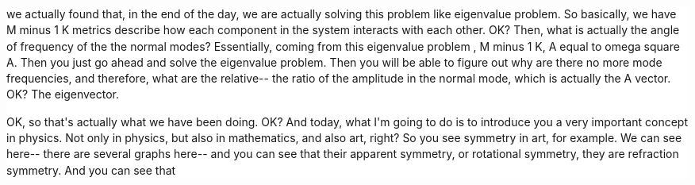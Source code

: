   <span m='183530'>we</span> <span m='183900'>actually</span> <span m='184160'>found</span>
  <span m='184610'>that,</span> <span m='185060'>in</span> <span m='185210'>the</span>
  <span m='185360'>end</span> <span m='185540'>of</span> <span m='185660'>the</span>
  <span m='185750'>day,</span> <span m='186960'>we</span> <span m='187150'>are</span>
  <span m='187290'>actually</span> <span m='187610'>solving</span> <span m='188150'>this</span>
  <span m='188360'>problem</span> <span m='189380'>like</span> <span m='189920'>eigenvalue</span>
  <span m='190760'>problem.</span> <span m='192390'>So</span> <span m='192470'>basically,</span>
  <span m='193260'>we</span> <span m='193370'>have</span> <span m='193640'>M</span>
  <span m='193860'>minus</span> <span m='194220'>1</span> <span m='194485'>K</span>
  <span m='194750'>metrics</span> <span m='196240'>describe</span> <span m='196750'>how</span>
  <span m='197300'>each</span> <span m='197540'>component</span> <span m='198500'>in</span>
  <span m='198620'>the</span> <span m='198740'>system</span> <span m='199560'>interacts</span>
  <span m='200660'>with</span> <span m='201050'>each</span> <span m='201170'>other.</span>
  <span m='201730'>OK?</span> <span m='202580'>Then,</span> <span m='203600'>what</span>
  <span m='203760'>is</span> <span m='203790'>actually</span> <span m='204290'>the</span>
  <span m='205130'>angle of</span> <span m='205580'>frequency</span> <span m='206240'>of
  the</span> <span m='206390'>the</span> <span m='206480'>normal</span> <span m='206810'>modes?</span>
  <span m='207590'>Essentially,</span> <span m='208080'>coming</span> <span m='208700'>from</span>
  <span m='209420'>this</span> <span m='209720'>eigenvalue</span> <span m='210520'>problem
  ,</span> <span m='211290'>M</span> <span m='211430'>minus</span> <span m='211720'>1</span>
  <span m='211880'>K,</span> <span m='212300'>A</span> <span m='212850'>equal</span>
  <span m='213350'>to</span> <span m='213980'>omega</span> <span m='214310'>square</span>
  <span m='214670'>A.</span> <span m='215450'>Then</span> <span m='215720'>you</span>
  <span m='215900'>just</span> <span m='216140'>go</span> <span m='216350'>ahead</span>
  <span m='217070'>and</span> <span m='217310'>solve</span> <span m='217610'>the</span>
  <span m='217700'>eigenvalue</span> <span m='218330'>problem.</span> <span m='219200'>Then</span>
  <span m='219320'>you</span> <span m='219480'>will</span> <span m='219570'>be</span>
  <span m='219740'>able</span> <span m='219980'>to</span> <span m='220130'>figure</span>
  <span m='220460'>out</span> <span m='221120'>why</span> <span m='221270'>are</span>
  <span m='221510'>there</span> <span m='221630'>no</span> <span m='221780'>more</span>
  <span m='221930'>mode</span> <span m='222230'>frequencies,</span> <span m='223220'>and</span>
  <span m='223400'>therefore,</span> <span m='224320'>what</span> <span m='224500'>are
  the</span> <span m='225080'>relative--</span> <span m='225970'>the</span> <span
  m='226130'>ratio</span> <span m='227060'>of</span> <span m='227330'>the</span> <span
  m='227710'>amplitude</span> <span m='229140'>in the</span> <span m='229320'>normal</span>
  <span m='229640'>mode,</span> <span m='230550'>which</span> <span m='230680'>is</span>
  <span m='230820'>actually</span> <span m='231260'>the</span> <span m='231440'>A</span>
  <span m='231850'>vector.</span> <span m='232220'>OK?</span> <span m='232660'>The</span>
  <span m='232810'>eigenvector.</span> </p><p><span m='233900'>OK,</span> <span m='234080'>so</span>
  <span m='234230'>that's</span> <span m='234450'>actually</span> <span m='234670'>what</span>
  <span m='234980'>we</span> <span m='235190'>have</span> <span m='235400'>been</span>
  <span m='236150'>doing.</span> <span m='237440'>OK?</span> <span m='238940'>And</span>
  <span m='239300'>today,</span> <span m='240550'>what</span> <span m='240770'>I'm</span>
  <span m='240950'>going</span> <span m='241130'>to</span> <span m='241250'>do</span>
  <span m='242120'>is</span> <span m='242270'>to</span> <span m='242420'>introduce</span>
  <span m='243110'>you</span> <span m='243240'>a</span> <span m='243350'>very</span>
  <span m='243680'>important</span> <span m='244160'>concept</span> <span m='244580'>in</span>
  <span m='244760'>physics.</span> <span m='246170'>Not only</span> <span m='246440'>in</span>
  <span m='246710'>physics,</span> <span m='247250'>but</span> <span m='247490'>also</span>
  <span m='247800'>in</span> <span m='248150'>mathematics,</span> <span m='249380'>and</span>
  <span m='249470'>also</span> <span m='249820'>art,</span> <span m='250180'>right?</span>
  <span m='250550'>So</span> <span m='250700'>you</span> <span m='250850'>see</span>
  <span m='251480'>symmetry</span> <span m='252210'>in</span> <span m='252490'>art,</span>
  <span m='253170'>for example.</span> <span m='254120'>We</span> <span m='254180'>can</span>
  <span m='254360'>see</span> <span m='254690'>here--</span> <span m='255210'>there</span>
  <span m='255230'>are</span> <span m='255380'>several</span> <span m='256190'>graphs</span>
  <span m='256519'>here--</span> <span m='257269'>and</span> <span m='257450'>you</span>
  <span m='257510'>can</span> <span m='257660'>see</span> <span m='257870'>that</span>
  <span m='258180'>their</span> <span m='259070'>apparent</span> <span m='259519'>symmetry,</span>
  <span m='260120'>or</span> <span m='260380'>rotational</span> <span m='262670'>symmetry,</span>
  <span m='263510'>they</span> <span m='263870'>are</span> <span m='264080'>refraction</span>
  <span m='264590'>symmetry.</span> <span m='265610'>And</span> <span m='266000'>you</span>
  <span m='266120'>can</span> <span m='266270'>see</span> <span m='266510'>that</span>